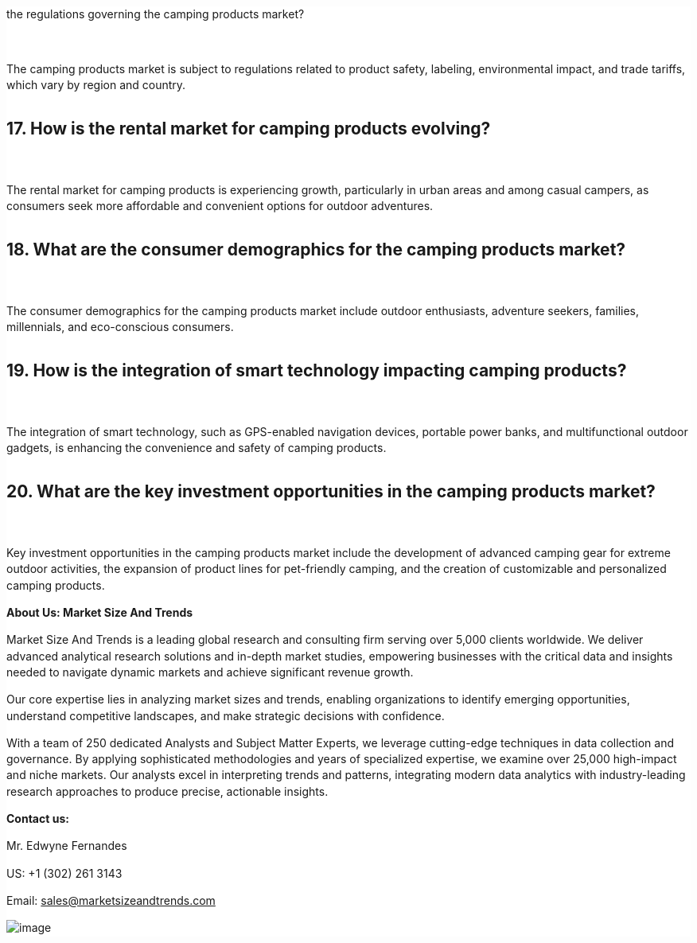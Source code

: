 the regulations governing the camping products market?</h2><p>&nbsp;</p><p>The camping products market is subject to regulations related to product safety, labeling, environmental impact, and trade tariffs, which vary by region and country.</p><h2>17. How is the rental market for camping products evolving?</h2><p>&nbsp;</p><p>The rental market for camping products is experiencing growth, particularly in urban areas and among casual campers, as consumers seek more affordable and convenient options for outdoor adventures.</p><h2>18. What are the consumer demographics for the camping products market?</h2><p>&nbsp;</p><p>The consumer demographics for the camping products market include outdoor enthusiasts, adventure seekers, families, millennials, and eco-conscious consumers.</p><h2>19. How is the integration of smart technology impacting camping products?</h2><p>&nbsp;</p><p>The integration of smart technology, such as GPS-enabled navigation devices, portable power banks, and multifunctional outdoor gadgets, is enhancing the convenience and safety of camping products.</p><h2>20. What are the key investment opportunities in the camping products market?</h2><p>&nbsp;</p><p>Key investment opportunities in the camping products market include the development of advanced camping gear for extreme outdoor activities, the expansion of product lines for pet-friendly camping, and the creation of customizable and personalized camping products.</p></body></html></p><p><strong>About Us:&nbsp;Market Size And Trends</strong></p><p>Market Size And Trends&nbsp;is a leading global research and consulting firm serving over 5,000 clients worldwide. We deliver advanced analytical research solutions and in-depth market studies, empowering businesses with the critical data and insights needed to navigate dynamic markets and achieve significant revenue growth.</p><p>Our core expertise lies in analyzing market sizes and trends, enabling organizations to identify emerging opportunities, understand competitive landscapes, and make strategic decisions with confidence.</p><p>With a team of 250 dedicated Analysts and Subject Matter Experts, we leverage cutting-edge techniques in data collection and governance. By applying sophisticated methodologies and years of specialized expertise, we examine over 25,000 high-impact and niche markets. Our analysts excel in interpreting trends and patterns, integrating modern data analytics with industry-leading research approaches to produce precise, actionable insights.</p><p><strong>Contact us:</strong></p><p>Mr. Edwyne Fernandes</p><p>US: +1 (302) 261 3143</p><p>Email: <a href="mailto:sales@marketsizeandtrends.com">sales@marketsizeandtrends.com</a>&nbsp;</p>
![image](https://github.com/user-attachments/assets/282aeba6-b586-4ec6-b00a-944fde20ad2a)
